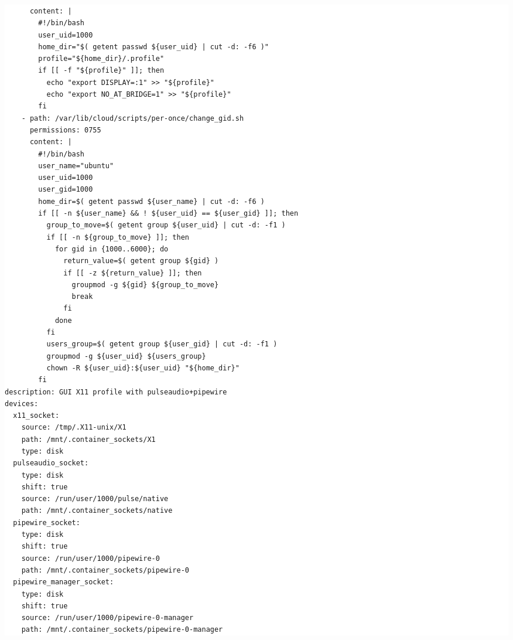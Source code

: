```
      content: |
        #!/bin/bash
        user_uid=1000
        home_dir="$( getent passwd ${user_uid} | cut -d: -f6 )"
        profile="${home_dir}/.profile"
        if [[ -f "${profile}" ]]; then
          echo "export DISPLAY=:1" >> "${profile}"
          echo "export NO_AT_BRIDGE=1" >> "${profile}"
        fi
    - path: /var/lib/cloud/scripts/per-once/change_gid.sh
      permissions: 0755
      content: |
        #!/bin/bash
        user_name="ubuntu"
        user_uid=1000
        user_gid=1000
        home_dir=$( getent passwd ${user_name} | cut -d: -f6 )
        if [[ -n ${user_name} && ! ${user_uid} == ${user_gid} ]]; then
          group_to_move=$( getent group ${user_uid} | cut -d: -f1 )
          if [[ -n ${group_to_move} ]]; then
            for gid in {1000..6000}; do
              return_value=$( getent group ${gid} )
              if [[ -z ${return_value} ]]; then
                groupmod -g ${gid} ${group_to_move}
                break
              fi
            done
          fi
          users_group=$( getent group ${user_gid} | cut -d: -f1 )
          groupmod -g ${user_uid} ${users_group}
          chown -R ${user_uid}:${user_uid} "${home_dir}"
        fi
description: GUI X11 profile with pulseaudio+pipewire
devices:
  x11_socket:
    source: /tmp/.X11-unix/X1
    path: /mnt/.container_sockets/X1
    type: disk
  pulseaudio_socket:
    type: disk
    shift: true
    source: /run/user/1000/pulse/native
    path: /mnt/.container_sockets/native
  pipewire_socket:
    type: disk
    shift: true
    source: /run/user/1000/pipewire-0
    path: /mnt/.container_sockets/pipewire-0
  pipewire_manager_socket:
    type: disk
    shift: true
    source: /run/user/1000/pipewire-0-manager
    path: /mnt/.container_sockets/pipewire-0-manager
```
